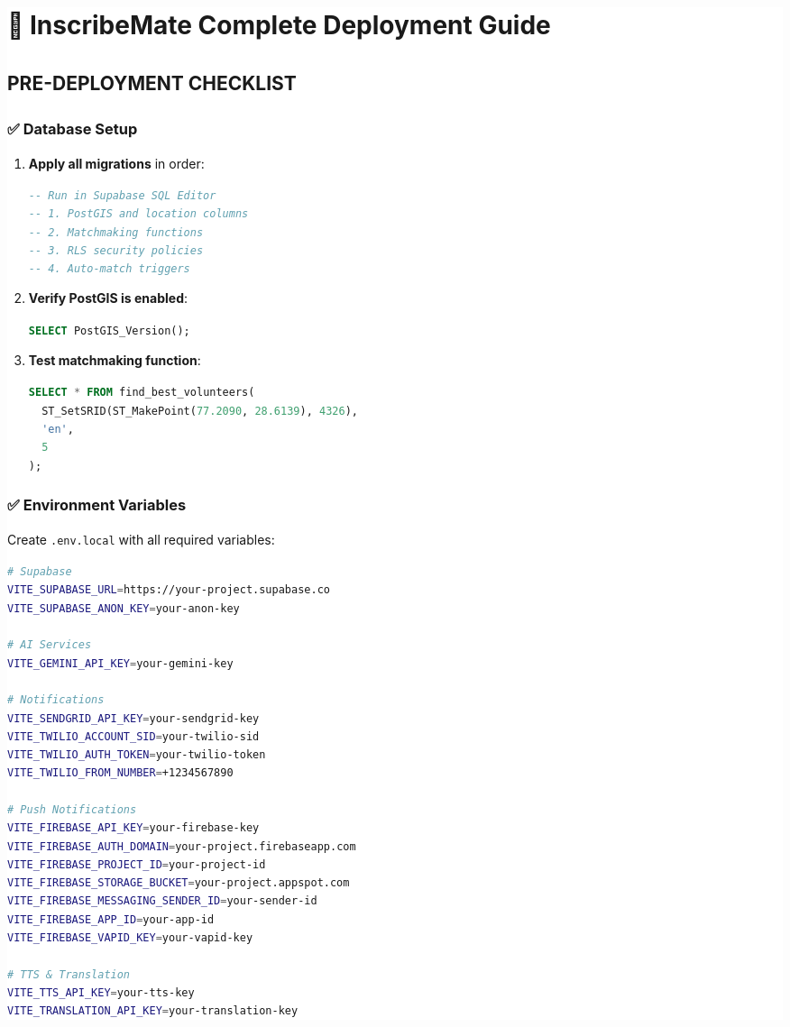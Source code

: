 # 🚀 InscribeMate Complete Deployment Guide

## **PRE-DEPLOYMENT CHECKLIST**

### ✅ **Database Setup**
1. **Apply all migrations** in order:
   ```sql
   -- Run in Supabase SQL Editor
   -- 1. PostGIS and location columns
   -- 2. Matchmaking functions
   -- 3. RLS security policies
   -- 4. Auto-match triggers
   ```

2. **Verify PostGIS is enabled**:
   ```sql
   SELECT PostGIS_Version();
   ```

3. **Test matchmaking function**:
   ```sql
   SELECT * FROM find_best_volunteers(
     ST_SetSRID(ST_MakePoint(77.2090, 28.6139), 4326),
     'en',
     5
   );
   ```

### ✅ **Environment Variables**
Create `.env.local` with all required variables:
```bash
# Supabase
VITE_SUPABASE_URL=https://your-project.supabase.co
VITE_SUPABASE_ANON_KEY=your-anon-key

# AI Services
VITE_GEMINI_API_KEY=your-gemini-key

# Notifications
VITE_SENDGRID_API_KEY=your-sendgrid-key
VITE_TWILIO_ACCOUNT_SID=your-twilio-sid
VITE_TWILIO_AUTH_TOKEN=your-twilio-token
VITE_TWILIO_FROM_NUMBER=+1234567890

# Push Notifications
VITE_FIREBASE_API_KEY=your-firebase-key
VITE_FIREBASE_AUTH_DOMAIN=your-project.firebaseapp.com
VITE_FIREBASE_PROJECT_ID=your-project-id
VITE_FIREBASE_STORAGE_BUCKET=your-project.appspot.com
VITE_FIREBASE_MESSAGING_SENDER_ID=your-sender-id
VITE_FIREBASE_APP_ID=your-app-id
VITE_FIREBASE_VAPID_KEY=your-vapid-key

# TTS & Translation
VITE_TTS_API_KEY=your-tts-key
VITE_TRANSLATION_API_KEY=your-translation-key
```
